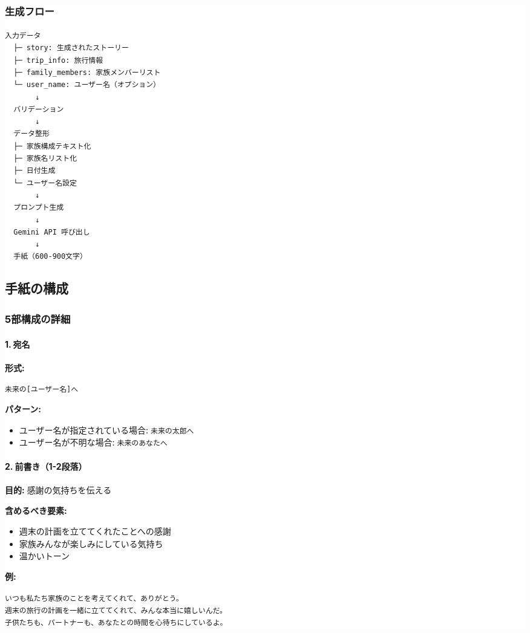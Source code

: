 ### 生成フロー

```
入力データ
  ├─ story: 生成されたストーリー
  ├─ trip_info: 旅行情報
  ├─ family_members: 家族メンバーリスト
  └─ user_name: ユーザー名（オプション）
       ↓
  バリデーション
       ↓
  データ整形
  ├─ 家族構成テキスト化
  ├─ 家族名リスト化
  ├─ 日付生成
  └─ ユーザー名設定
       ↓
  プロンプト生成
       ↓
  Gemini API 呼び出し
       ↓
  手紙（600-900文字）
```

## 手紙の構成

### 5部構成の詳細

#### 1. 宛名

**形式:**
```
未来の[ユーザー名]へ
```

**パターン:**
- ユーザー名が指定されている場合: `未来の太郎へ`
- ユーザー名が不明な場合: `未来のあなたへ`

#### 2. 前書き（1-2段落）

**目的:** 感謝の気持ちを伝える

**含めるべき要素:**
- 週末の計画を立ててくれたことへの感謝
- 家族みんなが楽しみにしている気持ち
- 温かいトーン

**例:**
```
いつも私たち家族のことを考えてくれて、ありがとう。
週末の旅行の計画を一緒に立ててくれて、みんな本当に嬉しいんだ。
子供たちも、パートナーも、あなたとの時間を心待ちにしているよ。
```
